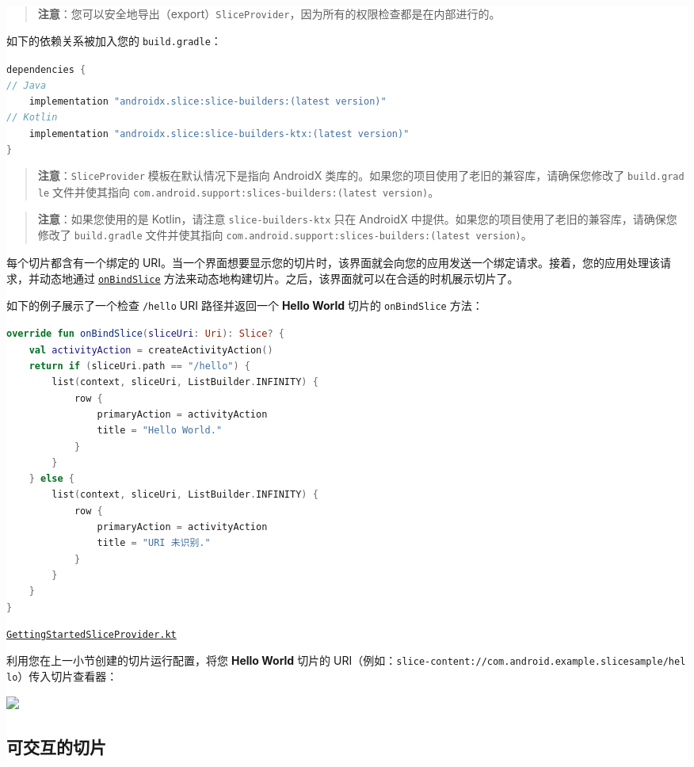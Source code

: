 >**注意**：您可以安全地导出（export）`SliceProvider`，因为所有的权限检查都是在内部进行的。

如下的依赖关系被加入您的 `build.gradle`：

```gradle
dependencies {
// Java
    implementation "androidx.slice:slice-builders:(latest version)"
// Kotlin
    implementation "androidx.slice:slice-builders-ktx:(latest version)"
}
```

>**注意**：`SliceProvider` 模板在默认情况下是指向 AndroidX 类库的。如果您的项目使用了老旧的兼容库，请确保您修改了 `build.gradle` 文件并使其指向 `com.android.support:slices-builders:(latest version)`。

>**注意**：如果您使用的是 Kotlin，请注意 `slice-builders-ktx` 只在 AndroidX 中提供。如果您的项目使用了老旧的兼容库，请确保您修改了 `build.gradle` 文件并使其指向 `com.android.support:slices-builders:(latest version)`。

每个切片都含有一个绑定的 URI。当一个界面想要显示您的切片时，该界面就会向您的应用发送一个绑定请求。接着，您的应用处理该请求，并动态地通过 [`onBindSlice`](https://developer.android.google.cn/reference/androidx/slice/SliceProvider.html?hl=zh-cn#onBindSlice(android.net.Uri,%20java.util.List%3Candroid.app.slice.SliceSpec%3E)) 方法来动态地构建切片。之后，该界面就可以在合适的时机展示切片了。

如下的例子展示了一个检查 `/hello` URI 路径并返回一个 **Hello World** 切片的 `onBindSlice` 方法：

```kotlin
override fun onBindSlice(sliceUri: Uri): Slice? {
    val activityAction = createActivityAction()
    return if (sliceUri.path == "/hello") {
        list(context, sliceUri, ListBuilder.INFINITY) {
            row {
                primaryAction = activityAction
                title = "Hello World."
            }
        }
    } else {
        list(context, sliceUri, ListBuilder.INFINITY) {
            row {
                primaryAction = activityAction
                title = "URI 未识别."
            }
        }
    }
}
```
[`GettingStartedSliceProvider.kt`](https://github.com/android/snippets/blob/3985af9676187e4ebfb676569588ba92ea2ceb7c/slice/src/main/java/com/example/android/slice/kotlin/GettingStartedSliceProvider.kt#L35-L52)

利用您在上一小节创建的切片运行配置，将您 **Hello World** 切片的 URI（例如：`slice-content://com.android.example.slicesample/hello`）传入切片查看器：

![](https://developer.android.google.cn/guide/slices/images/slice-1-helloworld.png?hl=zh-cn)

## 可交互的切片

